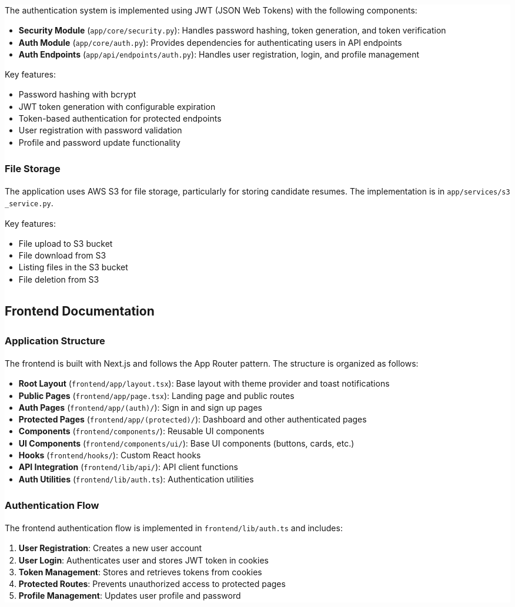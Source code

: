 The authentication system is implemented using JWT (JSON Web Tokens) with the following components:

- **Security Module** (`app/core/security.py`): Handles password hashing, token generation, and token verification
- **Auth Module** (`app/core/auth.py`): Provides dependencies for authenticating users in API endpoints
- **Auth Endpoints** (`app/api/endpoints/auth.py`): Handles user registration, login, and profile management

Key features:
- Password hashing with bcrypt
- JWT token generation with configurable expiration
- Token-based authentication for protected endpoints
- User registration with password validation
- Profile and password update functionality

### File Storage

The application uses AWS S3 for file storage, particularly for storing candidate resumes. The implementation is in `app/services/s3_service.py`.

Key features:
- File upload to S3 bucket
- File download from S3
- Listing files in the S3 bucket
- File deletion from S3

## Frontend Documentation

### Application Structure

The frontend is built with Next.js and follows the App Router pattern. The structure is organized as follows:

- **Root Layout** (`frontend/app/layout.tsx`): Base layout with theme provider and toast notifications
- **Public Pages** (`frontend/app/page.tsx`): Landing page and public routes
- **Auth Pages** (`frontend/app/(auth)/`): Sign in and sign up pages
- **Protected Pages** (`frontend/app/(protected)/`): Dashboard and other authenticated pages
- **Components** (`frontend/components/`): Reusable UI components
- **UI Components** (`frontend/components/ui/`): Base UI components (buttons, cards, etc.)
- **Hooks** (`frontend/hooks/`): Custom React hooks
- **API Integration** (`frontend/lib/api/`): API client functions
- **Auth Utilities** (`frontend/lib/auth.ts`): Authentication utilities

### Authentication Flow

The frontend authentication flow is implemented in `frontend/lib/auth.ts` and includes:

1. **User Registration**: Creates a new user account
2. **User Login**: Authenticates user and stores JWT token in cookies
3. **Token Management**: Stores and retrieves tokens from cookies
4. **Protected Routes**: Prevents unauthorized access to protected pages
5. **Profile Management**: Updates user profile and password
